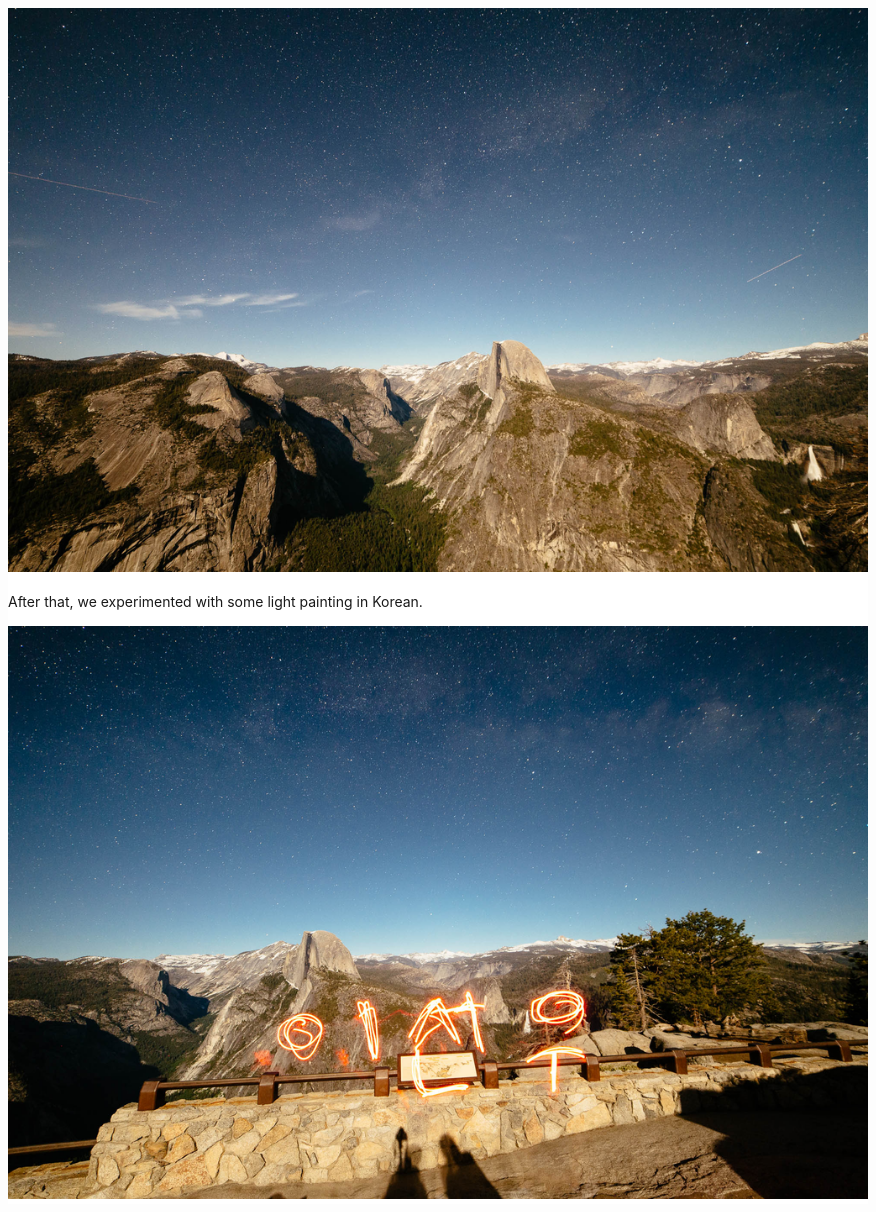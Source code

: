 ![Glacier Point View](/assets/images/yosemite_web/glacier-point.jpg)

After that, we experimented with some light painting in Korean.

![Korean Light Painting](/assets/images/yosemite_web/light-painting.jpg)
